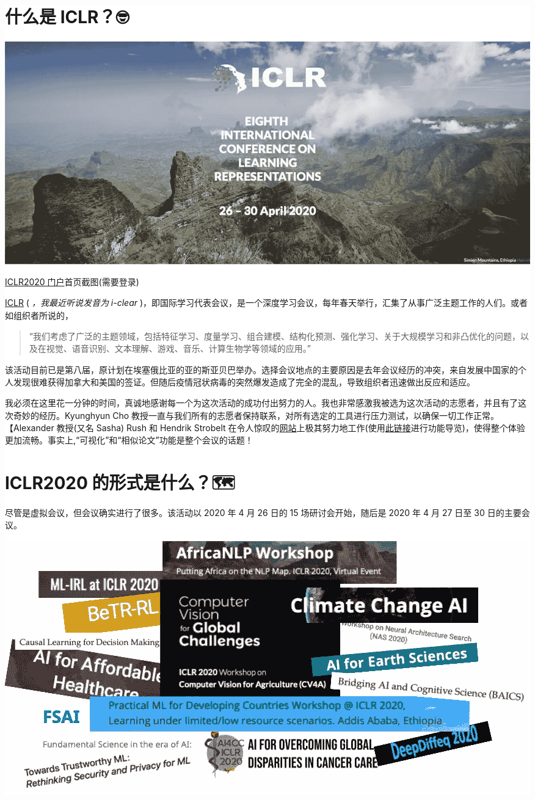 # 什么是 ICLR？🤓

![](img/e656332d57432e0b0a0072064ae9541e.png)

[ICLR2020 门户](https://iclr.cc/virtual/index.html)首页截图(需要登录)

[ICLR](https://iclr.cc) ( *，我最近听说发音为 i-clear* )，即国际学习代表会议，是一个深度学习会议，每年春天举行，汇集了从事广泛主题工作的人们。或者如组织者所说的，

> “我们考虑了广泛的主题领域，包括特征学习、度量学习、组合建模、结构化预测、强化学习、关于大规模学习和非凸优化的问题，以及在视觉、语音识别、文本理解、游戏、音乐、计算生物学等领域的应用。”

该活动目前已是第八届，原计划在埃塞俄比亚的亚的斯亚贝巴举办。选择会议地点的主要原因是去年会议经历的冲突，来自发展中国家的个人发现很难获得加拿大和美国的签证。但随后疫情冠状病毒的突然爆发造成了完全的混乱，导致组织者迅速做出反应和适应。

我必须在这里花一分钟的时间，真诚地感谢每一个为这次活动的成功付出努力的人。我也非常感激我被选为这次活动的志愿者，并且有了这次奇妙的经历。Kyunghyun Cho 教授一直与我们所有的志愿者保持联系，对所有选定的工具进行压力测试，以确保一切工作正常。【Alexander 教授(又名 Sasha) Rush 和 Hendrik Strobelt 在令人惊叹的[网站](https://iclr.cc/virtual/index.html)上极其努力地工作(使用[此链接](/@iclr_conf/countdown-to-iclr2020-3cfacd6373ee)进行功能导览)，使得整个体验更加流畅。事实上,“可视化”和“相似论文”功能是整个会议的话题！

# ICLR2020 的形式是什么？🗺️

尽管是虚拟会议，但会议确实进行了很多。该活动以 2020 年 4 月 26 日的 15 场研讨会开始，随后是 2020 年 4 月 27 日至 30 日的主要会议。

![](img/77efe63d26e12411a540d073d05a616a.png)

